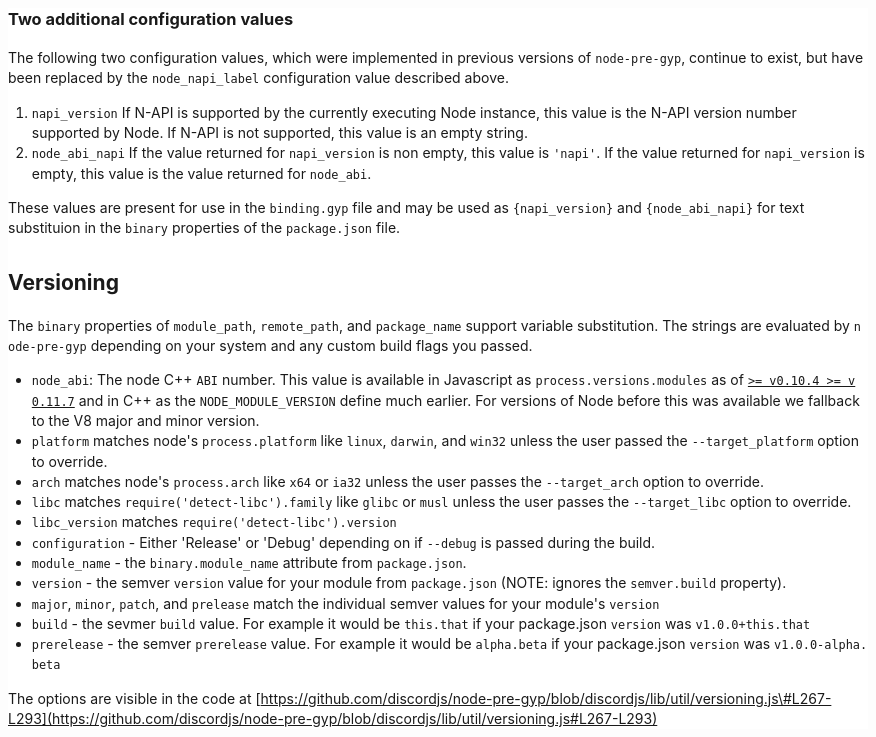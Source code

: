 ### Two additional configuration values

The following two configuration values, which were implemented in previous versions of `node-pre-gyp`, continue to exist, but have been replaced by the `node_napi_label` configuration value described above.

1. `napi_version` If N-API is supported by the currently executing Node instance, this value is the N-API version number supported by Node. If N-API is not supported, this value is an empty string.
2. `node_abi_napi` If the value returned for `napi_version` is non empty, this value is `'napi'`. If the value returned for `napi_version` is empty, this value is the value returned for `node_abi`.

These values are present for use in the `binding.gyp` file and may be used as `{napi_version}` and `{node_abi_napi}` for text substituion in the `binary` properties of the `package.json` file.

## Versioning

The `binary` properties of `module_path`, `remote_path`, and `package_name` support variable substitution. The strings are evaluated by `node-pre-gyp` depending on your system and any custom build flags you passed.

* `node_abi`: The node C++ `ABI` number. This value is available in Javascript as `process.versions.modules` as of [`>= v0.10.4 >= v0.11.7`](https://github.com/joyent/node/commit/ccabd4a6fa8a6eb79d29bc3bbe9fe2b6531c2d8e) and in C++ as the `NODE_MODULE_VERSION` define much earlier. For versions of Node before this was available we fallback to the V8 major and minor version.
* `platform` matches node's `process.platform` like `linux`, `darwin`, and `win32` unless the user passed the `--target_platform` option to override.
* `arch` matches node's `process.arch` like `x64` or `ia32` unless the user passes the `--target_arch` option to override.
* `libc` matches `require('detect-libc').family` like `glibc` or `musl` unless the user passes the `--target_libc` option to override.
* `libc_version` matches `require('detect-libc').version`
* `configuration` - Either 'Release' or 'Debug' depending on if `--debug` is passed during the build.
* `module_name` - the `binary.module_name` attribute from `package.json`.
* `version` - the semver `version` value for your module from `package.json` \(NOTE: ignores the `semver.build` property\).
* `major`, `minor`, `patch`, and `prelease` match the individual semver values for your module's `version`
* `build` - the sevmer `build` value. For example it would be `this.that` if your package.json `version` was `v1.0.0+this.that`
* `prerelease` - the semver `prerelease` value. For example it would be `alpha.beta` if your package.json `version` was `v1.0.0-alpha.beta`

The options are visible in the code at [https://github.com/discordjs/node-pre-gyp/blob/discordjs/lib/util/versioning.js\#L267-L293](https://github.com/discordjs/node-pre-gyp/blob/discordjs/lib/util/versioning.js#L267-L293)

